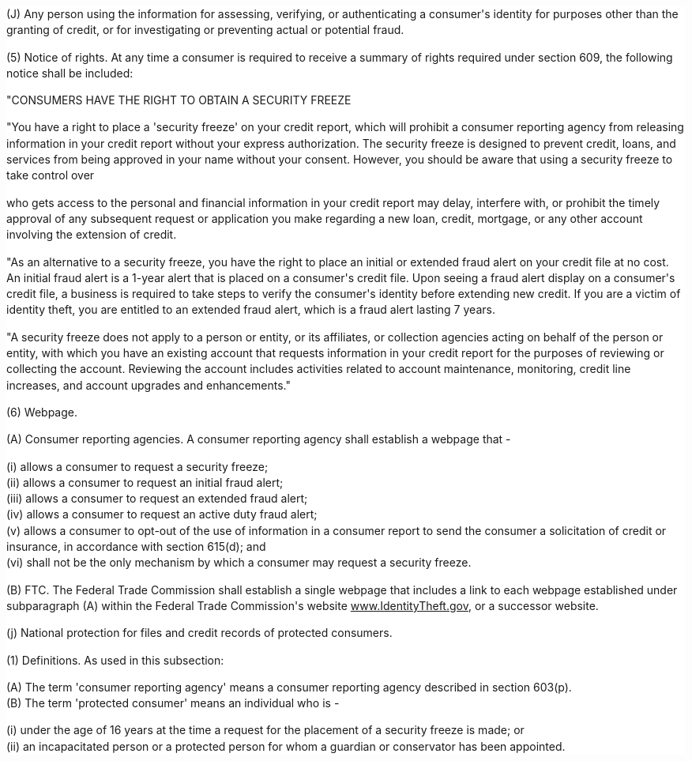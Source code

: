 (J) Any person using the information for assessing, verifying, or authenticating a consumer's identity for purposes other than the granting of credit, or for investigating or preventing actual or potential fraud.

(5) Notice of rights. At any time a consumer is required to receive a summary of rights required under section 609, the following notice shall be included:

"CONSUMERS HAVE THE RIGHT TO OBTAIN A SECURITY FREEZE

"You have a right to place a 'security freeze' on your credit report, which will prohibit a consumer reporting agency from releasing information in your credit report without your express authorization. The security freeze is designed to prevent credit, loans, and services from being approved in your name without your consent. However, you should be aware that using a security freeze to take control over

who gets access to the personal and financial information in your credit report may delay, interfere with, or prohibit the timely approval of any subsequent request or application you make regarding a new loan, credit, mortgage, or any other account involving the extension of credit.

"As an alternative to a security freeze, you have the right to place an initial or extended fraud alert on your credit file at no cost. An initial fraud alert is a 1-year alert that is placed on a consumer's credit file. Upon seeing a fraud alert display on a consumer's credit file, a business is required to take steps to verify the consumer's identity before extending new credit. If you are a victim of identity theft, you are entitled to an extended fraud alert, which is a fraud alert lasting 7 years.

"A security freeze does not apply to a person or entity, or its affiliates, or collection agencies acting on behalf of the person or entity, with which you have an existing account that requests information in your credit report for the purposes of reviewing or collecting the account. Reviewing the account includes activities related to account maintenance, monitoring, credit line increases, and account upgrades and enhancements."

(6) Webpage.

(A) Consumer reporting agencies. A consumer reporting agency shall establish a webpage that -

(i) allows a consumer to request a security freeze;  
(ii) allows a consumer to request an initial fraud alert;  
(iii) allows a consumer to request an extended fraud alert;  
(iv) allows a consumer to request an active duty fraud alert;  
(v) allows a consumer to opt-out of the use of information in a consumer report to send the consumer a solicitation of credit or insurance, in accordance with section 615(d); and  
(vi) shall not be the only mechanism by which a consumer may request a security freeze.

(B) FTC. The Federal Trade Commission shall establish a single webpage that includes a link to each webpage established under subparagraph (A) within the Federal Trade Commission's website www.IdentityTheft.gov, or a successor website.

(j) National protection for files and credit records of protected consumers.

(1) Definitions. As used in this subsection:

(A) The term 'consumer reporting agency' means a consumer reporting agency described in section 603(p).  
(B) The term 'protected consumer' means an individual who is -

(i) under the age of 16 years at the time a request for the placement of a security freeze is made; or  
(ii) an incapacitated person or a protected person for whom a guardian or conservator has been appointed.
